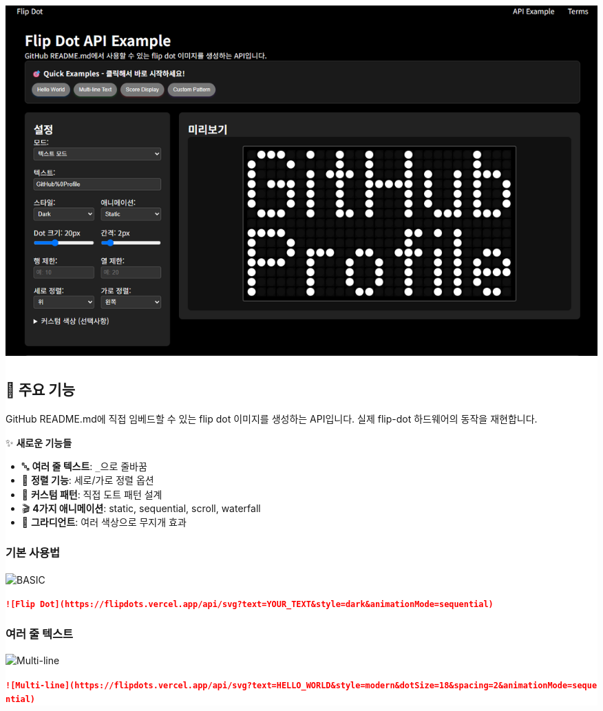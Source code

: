  <img src="../docs/examplePage.png" />
</div>

## 🚀 주요 기능

GitHub README.md에 직접 임베드할 수 있는 flip dot 이미지를 생성하는 API입니다.
실제 flip-dot 하드웨어의 동작을 재현합니다.

✨ **새로운 기능들**
- 🔤 **여러 줄 텍스트**: `_`으로 줄바꿈
- 📐 **정렬 기능**: 세로/가로 정렬 옵션
- 🎨 **커스텀 패턴**: 직접 도트 패턴 설계
- 🎬 **4가지 애니메이션**: static, sequential, scroll, waterfall
- 🌈 **그라디언트**: 여러 색상으로 무지개 효과

### 기본 사용법
![BASIC](https://flipdots.vercel.app/api/svg?text=YOUR_TEXT&style=dark&animationMode=sequential)
```markdown
![Flip Dot](https://flipdots.vercel.app/api/svg?text=YOUR_TEXT&style=dark&animationMode=sequential)
```

### 여러 줄 텍스트
![Multi-line](https://flipdots.vercel.app/api/svg?text=HELLO_WORLD&style=modern&dotSize=18&spacing=2&animationMode=sequential)
```markdown
![Multi-line](https://flipdots.vercel.app/api/svg?text=HELLO_WORLD&style=modern&dotSize=18&spacing=2&animationMode=sequential)
```
